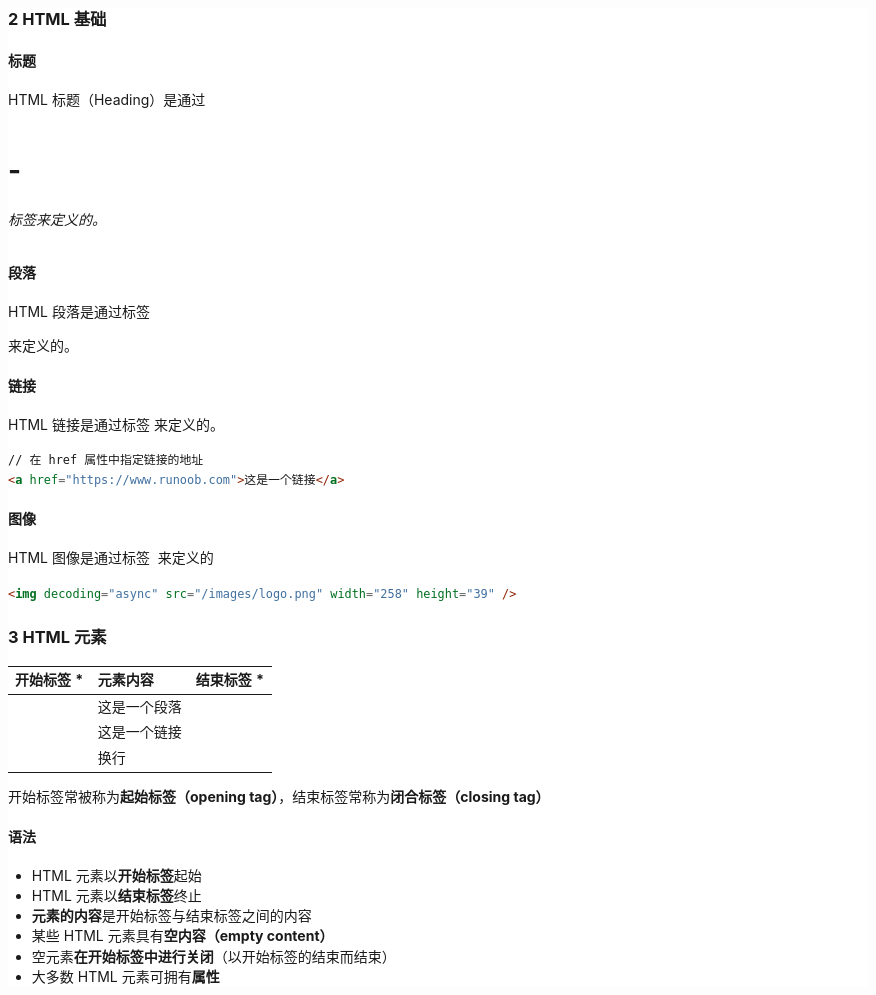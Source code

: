 

### 2 HTML 基础



#### 标题

HTML 标题（Heading）是通过<h1> - <h6> 标签来定义的。



#### 段落

HTML 段落是通过标签 <p> 来定义的。



#### 链接

HTML 链接是通过标签 <a> 来定义的。

```html
// 在 href 属性中指定链接的地址
<a href="https://www.runoob.com">这是一个链接</a>
```



#### 图像

HTML 图像是通过标签 <img> 来定义的

```html
<img decoding="async" src="/images/logo.png" width="258" height="39" />
```



### 3 HTML 元素

| 开始标签 *             | 元素内容     | 结束标签 * |
| :--------------------- | :----------- | :--------- |
| <p>                    | 这是一个段落 | </p>       |
| <a href="default.htm"> | 这是一个链接 | </a>       |
| <br>                   | 换行         |            |

开始标签常被称为**起始标签（opening tag）**，结束标签常称为**闭合标签（closing tag）**



#### 语法

- HTML 元素以**开始标签**起始
- HTML 元素以**结束标签**终止
- **元素的内容**是开始标签与结束标签之间的内容
- 某些 HTML 元素具有**空内容（empty content）**
- 空元素**在开始标签中进行关闭**（以开始标签的结束而结束）
- 大多数 HTML 元素可拥有**属性**
